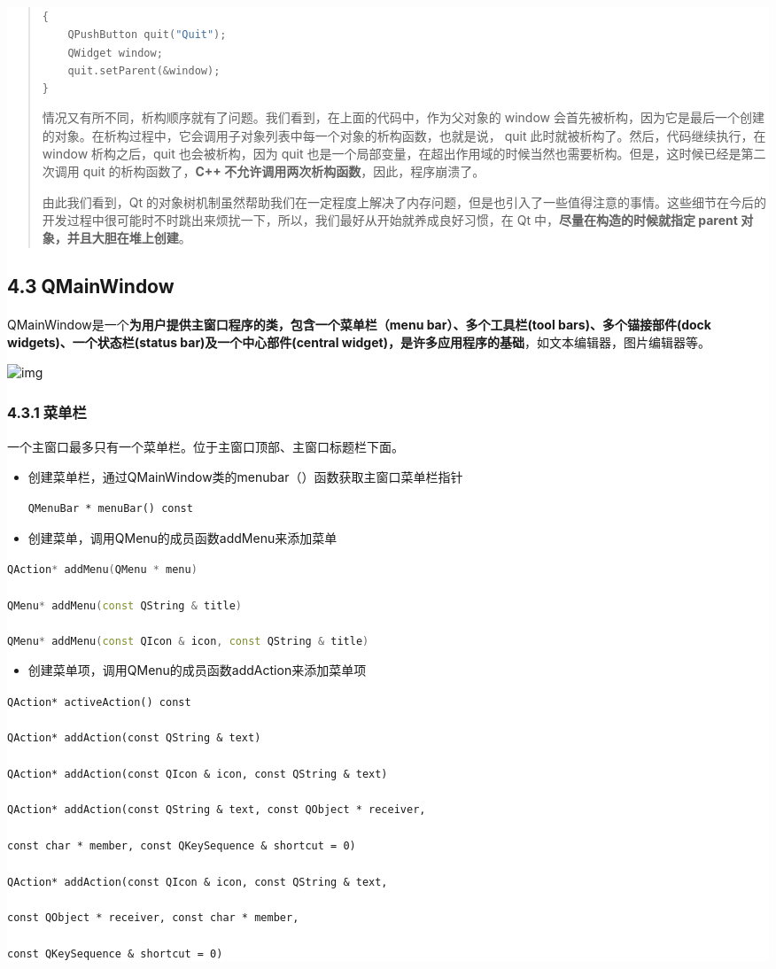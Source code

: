 >
> ```c++
> {
>     QPushButton quit("Quit");
>     QWidget window;
>     quit.setParent(&window);
> }
> ```
>
> ​	情况又有所不同，析构顺序就有了问题。我们看到，在上面的代码中，作为父对象的 window 会首先被析构，因为它是最后一个创建的对象。在析构过程中，它会调用子对象列表中每一个对象的析构函数，也就是说， quit 此时就被析构了。然后，代码继续执行，在 window 析构之后，quit 也会被析构，因为 quit 也是一个局部变量，在超出作用域的时候当然也需要析构。但是，这时候已经是第二次调用 quit 的析构函数了，**C++ 不允许调用两次析构函数**，因此，程序崩溃了。
>
> 	由此我们看到，Qt 的对象树机制虽然帮助我们在一定程度上解决了内存问题，但是也引入了一些值得注意的事情。这些细节在今后的开发过程中很可能时不时跳出来烦扰一下，所以，我们最好从开始就养成良好习惯，在 Qt 中，**尽量在构造的时候就指定 parent 对象，并且大胆在堆上创建**。
>

## 4.3 QMainWindow

​	QMainWindow是一个**为用户提供主窗口程序的类，包含一个菜单栏（menu bar）、多个工具栏(tool bars)、多个锚接部件(dock widgets)、一个状态栏(status bar)及一个中心部件(central widget)，是许多应用程序的基础**，如文本编辑器，图片编辑器等。

![img](QT快速入门.assets/clip_image024.gif)

### 4.3.1 菜单栏

一个主窗口最多只有一个菜单栏。位于主窗口顶部、主窗口标题栏下面。

- 创建菜单栏，通过QMainWindow类的menubar（）函数获取主窗口菜单栏指针

  `QMenuBar * menuBar() const`

-  创建菜单，调用QMenu的成员函数addMenu来添加菜单

```c++
QAction* addMenu(QMenu * menu)

QMenu* addMenu(const QString & title)

QMenu* addMenu(const QIcon & icon, const QString & title)
```

-  创建菜单项，调用QMenu的成员函数addAction来添加菜单项

```
QAction* activeAction() const

QAction* addAction(const QString & text)

QAction* addAction(const QIcon & icon, const QString & text)

QAction* addAction(const QString & text, const QObject * receiver,

const char * member, const QKeySequence & shortcut = 0)

QAction* addAction(const QIcon & icon, const QString & text, 

const QObject * receiver, const char * member, 

const QKeySequence & shortcut = 0)
```
